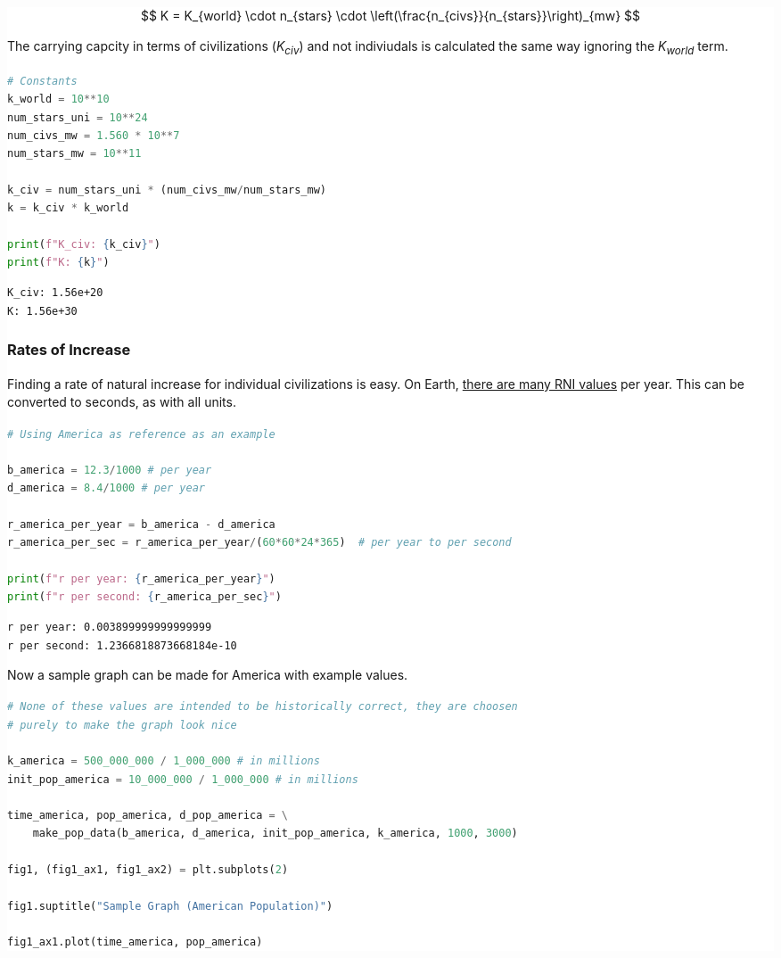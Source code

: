 $$ K = K_{world} \cdot n_{stars} \cdot
\left(\frac{n_{civs}}{n_{stars}}\right)_{mw} $$

The carrying capcity in terms of civilizations ($K_{civ}$) and not indiviudals
is calculated the same way ignoring the $K_{world}$ term.



```python
# Constants
k_world = 10**10
num_stars_uni = 10**24
num_civs_mw = 1.560 * 10**7
num_stars_mw = 10**11

k_civ = num_stars_uni * (num_civs_mw/num_stars_mw)
k = k_civ * k_world

print(f"K_civ: {k_civ}")
print(f"K: {k}")

```

    K_civ: 1.56e+20
    K: 1.56e+30


### Rates of Increase

Finding a rate of natural increase for individual civilizations is easy. On
Earth, [there are many RNI values](https://tinyurl.com/25hl4ebc) per year. This
can be converted to seconds, as with all units.



```python
# Using America as reference as an example

b_america = 12.3/1000 # per year
d_america = 8.4/1000 # per year

r_america_per_year = b_america - d_america
r_america_per_sec = r_america_per_year/(60*60*24*365)  # per year to per second

print(f"r per year: {r_america_per_year}")
print(f"r per second: {r_america_per_sec}")

```

    r per year: 0.003899999999999999
    r per second: 1.2366818873668184e-10


Now a sample graph can be made for America with example values.


```python
# None of these values are intended to be historically correct, they are choosen
# purely to make the graph look nice

k_america = 500_000_000 / 1_000_000 # in millions
init_pop_america = 10_000_000 / 1_000_000 # in millions

time_america, pop_america, d_pop_america = \
    make_pop_data(b_america, d_america, init_pop_america, k_america, 1000, 3000)

fig1, (fig1_ax1, fig1_ax2) = plt.subplots(2)

fig1.suptitle("Sample Graph (American Population)")

fig1_ax1.plot(time_america, pop_america)
```
